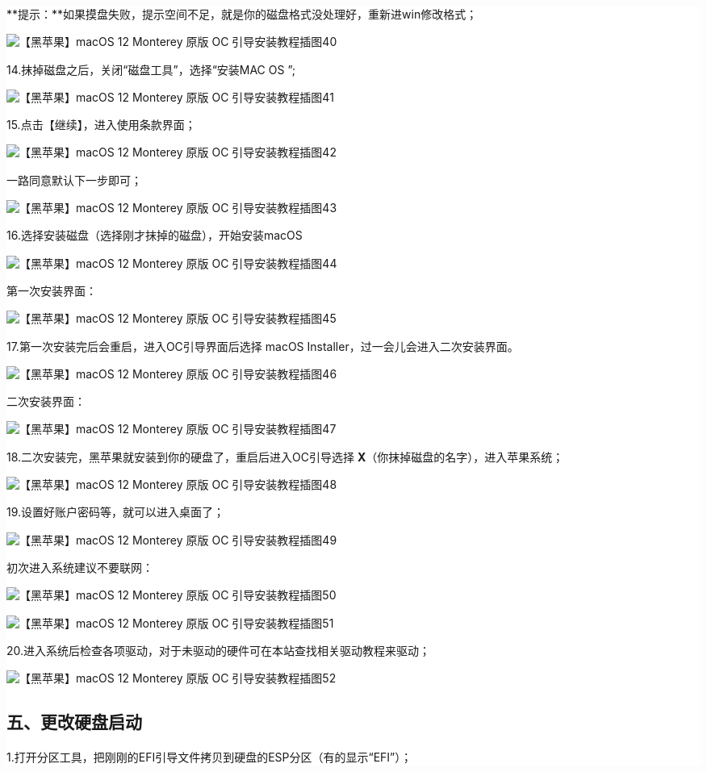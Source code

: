 **提示：**如果摸盘失败，提示空间不足，就是你的磁盘格式没处理好，重新进win修改格式；

![【黑苹果】macOS 12 Monterey 原版 OC 引导安装教程插图40](46a48bdd83c1e6ddf242f69c6e69f06b-1572662095-937a5d493526a74.png "【黑苹果】macOS 12 Monterey 原版 OC 引导安装教程插图40")

14.抹掉磁盘之后，关闭“磁盘工具”，选择“安装MAC OS ”;

![【黑苹果】macOS 12 Monterey 原版 OC 引导安装教程插图41](e4aea88b0b2a270f2b954b50de40508c-macx.top-202109-9215.jpg "【黑苹果】macOS 12 Monterey 原版 OC 引导安装教程插图41")

15.点击【继续】，进入使用条款界面；

![【黑苹果】macOS 12 Monterey 原版 OC 引导安装教程插图42](76fc0c1e2bf615d53aedd0e2cd204c6e-macx.top-202109-9216.jpg "【黑苹果】macOS 12 Monterey 原版 OC 引导安装教程插图42")

一路同意默认下一步即可；

![【黑苹果】macOS 12 Monterey 原版 OC 引导安装教程插图43](f4d486523558908fdc0088319e3b1278-macx.top-202109-9217.jpg "【黑苹果】macOS 12 Monterey 原版 OC 引导安装教程插图43")

16.选择安装磁盘（选择刚才抹掉的磁盘），开始安装macOS

![【黑苹果】macOS 12 Monterey 原版 OC 引导安装教程插图44](93c220e29084f321c65a20eda255a93c-macx.top-202109-9218.jpg "【黑苹果】macOS 12 Monterey 原版 OC 引导安装教程插图44")

第一次安装界面：

![【黑苹果】macOS 12 Monterey 原版 OC 引导安装教程插图45](ddf9c7e83e08874dd5f095b11808772c-macx.top-202109-9219.jpg "【黑苹果】macOS 12 Monterey 原版 OC 引导安装教程插图45")

17.第一次安装完后会重启，进入OC引导界面后选择 macOS Installer，过一会儿会进入二次安装界面。

![【黑苹果】macOS 12 Monterey 原版 OC 引导安装教程插图46](f76ee770a086f701c9339b7d98368c3a-macx.top-202109-9220.jpg "【黑苹果】macOS 12 Monterey 原版 OC 引导安装教程插图46")

二次安装界面：

![【黑苹果】macOS 12 Monterey 原版 OC 引导安装教程插图47](179a15f12bbd624a4eb8f84a6c7377ee-macx.top-202109-9221.jpg "【黑苹果】macOS 12 Monterey 原版 OC 引导安装教程插图47")

18.二次安装完，黑苹果就安装到你的硬盘了，重启后进入OC引导选择 **X**（你抹掉磁盘的名字），进入苹果系统；

![【黑苹果】macOS 12 Monterey 原版 OC 引导安装教程插图48](766a473f4f23963c269ff372eab8f481-macx.top-202109-9222.jpg "【黑苹果】macOS 12 Monterey 原版 OC 引导安装教程插图48")

19.设置好账户密码等，就可以进入桌面了；

![【黑苹果】macOS 12 Monterey 原版 OC 引导安装教程插图49](d907a84e8d8371cfd263dc81c95da36d-macx.top-202109-9223.jpg "【黑苹果】macOS 12 Monterey 原版 OC 引导安装教程插图49")

初次进入系统建议不要联网：

![【黑苹果】macOS 12 Monterey 原版 OC 引导安装教程插图50](db5f5f6caff3a2184f023f9cb41fb442-macx.top-202109-9224.jpg "【黑苹果】macOS 12 Monterey 原版 OC 引导安装教程插图50")

![【黑苹果】macOS 12 Monterey 原版 OC 引导安装教程插图51](fc4905daabe752a3ee4677abe021de2a-macx.top-202109-9225.jpg "【黑苹果】macOS 12 Monterey 原版 OC 引导安装教程插图51")

20.进入系统后检查各项驱动，对于未驱动的硬件可在本站查找相关驱动教程来驱动；

![【黑苹果】macOS 12 Monterey 原版 OC 引导安装教程插图52](ebf94de356fb7c29b10190caf46287f8-macx.top-202109-9226.jpg "【黑苹果】macOS 12 Monterey 原版 OC 引导安装教程插图52")

## **五、更改硬盘启动**

1.打开分区工具，把刚刚的EFI引导文件拷贝到硬盘的ESP分区（有的显示“EFI”）；
